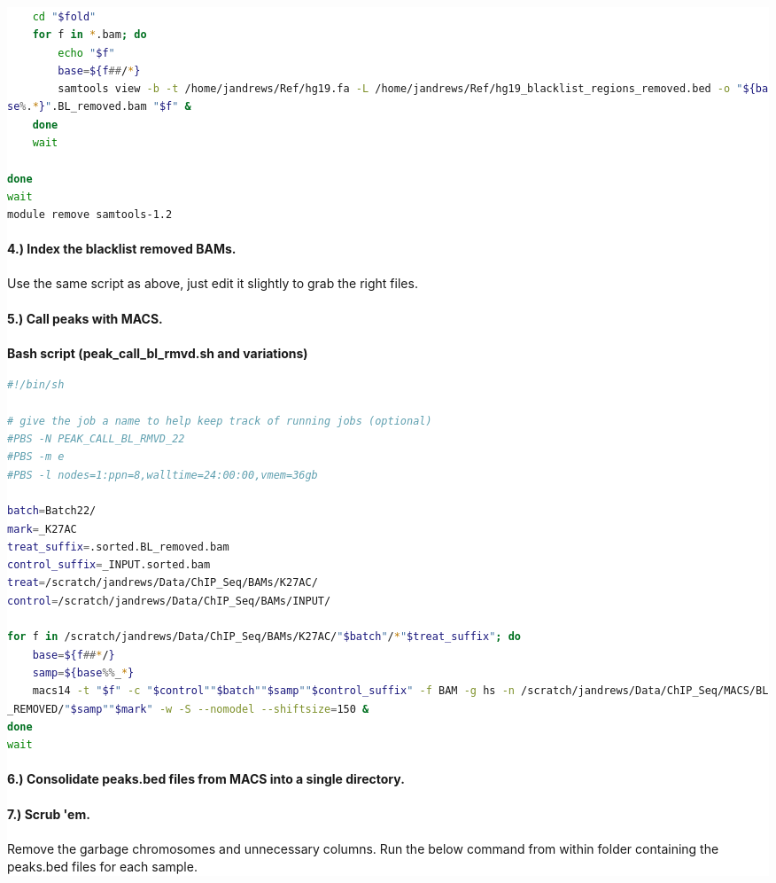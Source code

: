 ```Bash
	cd "$fold"
	for f in *.bam; do
		echo "$f"
		base=${f##/*}
		samtools view -b -t /home/jandrews/Ref/hg19.fa -L /home/jandrews/Ref/hg19_blacklist_regions_removed.bed -o "${base%.*}".BL_removed.bam "$f" &
	done
	wait
	
done
wait
module remove samtools-1.2
```


#### 4.) Index the blacklist removed BAMs.
Use the same script as above, just edit it slightly to grab the right files. 


#### 5.) Call peaks with MACS.
**Bash script (peak_call_bl_rmvd.sh and variations)**
```Bash
#!/bin/sh

# give the job a name to help keep track of running jobs (optional)
#PBS -N PEAK_CALL_BL_RMVD_22
#PBS -m e
#PBS -l nodes=1:ppn=8,walltime=24:00:00,vmem=36gb

batch=Batch22/
mark=_K27AC
treat_suffix=.sorted.BL_removed.bam
control_suffix=_INPUT.sorted.bam
treat=/scratch/jandrews/Data/ChIP_Seq/BAMs/K27AC/
control=/scratch/jandrews/Data/ChIP_Seq/BAMs/INPUT/

for f in /scratch/jandrews/Data/ChIP_Seq/BAMs/K27AC/"$batch"/*"$treat_suffix"; do
	base=${f##*/}
	samp=${base%%_*}
	macs14 -t "$f" -c "$control""$batch""$samp""$control_suffix" -f BAM -g hs -n /scratch/jandrews/Data/ChIP_Seq/MACS/BL_REMOVED/"$samp""$mark" -w -S --nomodel --shiftsize=150 &
done
wait
```
  
#### 6.) Consolidate peaks.bed files from MACS into a single directory. 
  
  
#### 7.) Scrub 'em.
Remove the garbage chromosomes and unnecessary columns. Run the below command from within folder containing the peaks.bed files for each sample.
